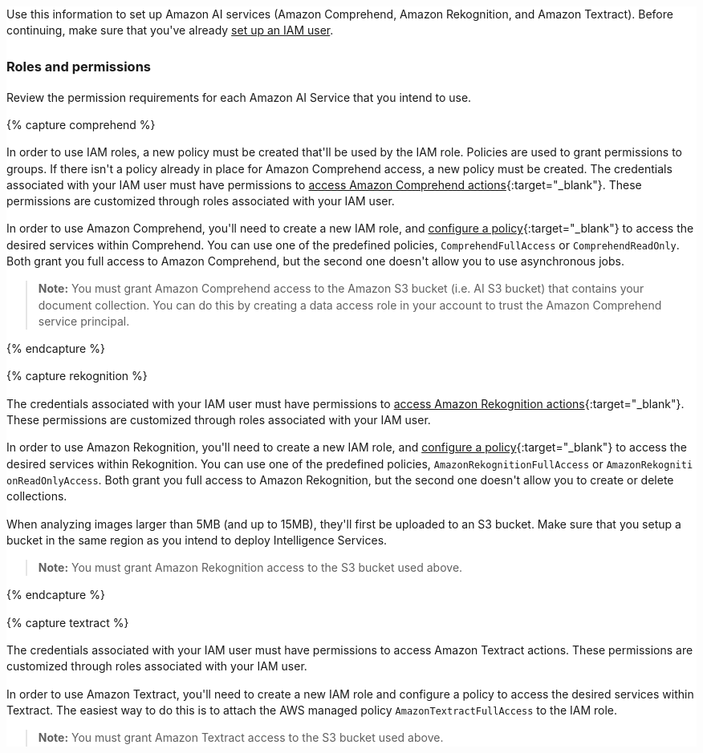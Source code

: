 Use this information to set up Amazon AI services (Amazon Comprehend, Amazon Rekognition, and Amazon Textract). Before continuing, make sure that you've already [set up an IAM user](#configure-aws-identity-and-access-management).

### Roles and permissions

Review the permission requirements for each Amazon AI Service that you intend to use.

{% capture comprehend %}

In order to use IAM roles, a new policy must be created that'll be used by the IAM role. Policies are used to grant permissions to groups. If there isn't a policy already in place for Amazon Comprehend access, a new policy must be created. The credentials associated with your IAM user must have permissions to [access Amazon Comprehend actions](https://docs.aws.amazon.com/comprehend/latest/dg/auth-and-access-control.html){:target="_blank"}. These permissions are customized through roles associated with your IAM user.

In order to use Amazon Comprehend, you'll need to create a new IAM role, and [configure a policy](https://docs.aws.amazon.com/comprehend/latest/dg/access-control-managing-permissions.html){:target="_blank"} to access the desired services within Comprehend. You can use one of the predefined policies, `ComprehendFullAccess` or `ComprehendReadOnly`. Both grant you full access to Amazon Comprehend, but the second one doesn't allow you to use asynchronous jobs.

> **Note:** You must grant Amazon Comprehend access to the Amazon S3 bucket (i.e. AI S3 bucket) that contains your document collection. You can do this by creating a data access role in your account to trust the Amazon Comprehend service principal.

{% endcapture %}

{% capture rekognition %}

The credentials associated with your IAM user must have permissions to [access Amazon Rekognition actions](https://docs.aws.amazon.com/rekognition/latest/dg/security-iam.html){:target="_blank"}. These permissions are customized through roles associated with your IAM user.

In order to use Amazon Rekognition, you'll need to create a new IAM role, and [configure a policy](https://docs.aws.amazon.com/rekognition/latest/dg/security_iam_id-based-policy-examples.html){:target="_blank"} to access the desired services within Rekognition. You can use one of the predefined policies, `AmazonRekognitionFullAccess` or `AmazonRekognitionReadOnlyAccess`. Both grant you full access to Amazon Rekognition, but the second one doesn't allow you to create or delete collections.

When analyzing images larger than 5MB (and up to 15MB), they'll first be uploaded to an S3 bucket. Make sure that you setup a bucket in the same region as you intend to deploy Intelligence Services.

> **Note:** You must grant Amazon Rekognition access to the S3 bucket used above.

{% endcapture %}

{% capture textract %}

The credentials associated with your IAM user must have permissions to access Amazon Textract actions. These permissions are customized through roles associated with your IAM user.

In order to use Amazon Textract, you'll need to create a new IAM role and configure a policy to access the desired services within Textract. The easiest way to do this is to attach the AWS managed policy `AmazonTextractFullAccess` to the IAM role.

> **Note:** You must grant Amazon Textract access to the S3 bucket used above.

